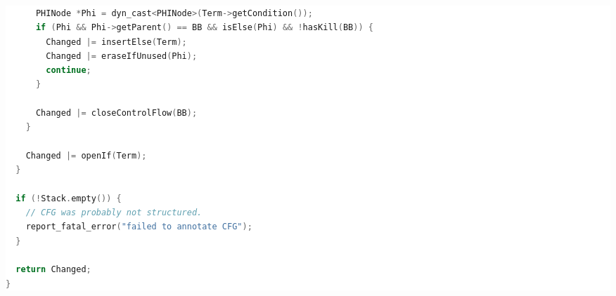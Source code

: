 ```cpp
      PHINode *Phi = dyn_cast<PHINode>(Term->getCondition());
      if (Phi && Phi->getParent() == BB && isElse(Phi) && !hasKill(BB)) {
        Changed |= insertElse(Term);
        Changed |= eraseIfUnused(Phi);
        continue;
      }

      Changed |= closeControlFlow(BB);
    }

    Changed |= openIf(Term);
  }

  if (!Stack.empty()) {
    // CFG was probably not structured.
    report_fatal_error("failed to annotate CFG");
  }

  return Changed;
}
```